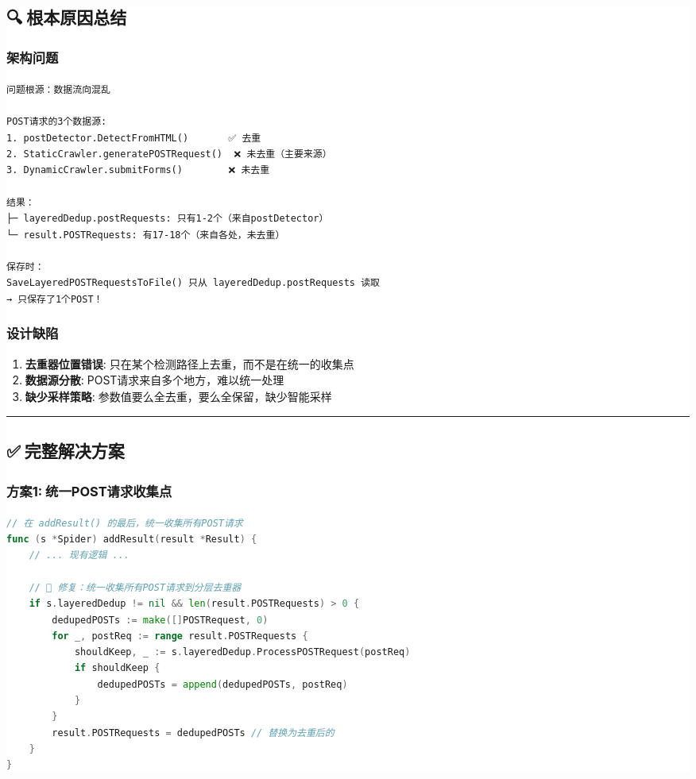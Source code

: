 
## 🔍 根本原因总结

### 架构问题

```
问题根源：数据流向混乱

POST请求的3个数据源:
1. postDetector.DetectFromHTML()       ✅ 去重
2. StaticCrawler.generatePOSTRequest()  ❌ 未去重（主要来源）
3. DynamicCrawler.submitForms()        ❌ 未去重

结果：
├─ layeredDedup.postRequests: 只有1-2个（来自postDetector）
└─ result.POSTRequests: 有17-18个（来自各处，未去重）

保存时：
SaveLayeredPOSTRequestsToFile() 只从 layeredDedup.postRequests 读取
→ 只保存了1个POST！
```

### 设计缺陷

1. **去重器位置错误**: 只在某个检测路径上去重，而不是在统一的收集点
2. **数据源分散**: POST请求来自多个地方，难以统一处理
3. **缺少采样策略**: 参数值要么全去重，要么全保留，缺少智能采样

---

## ✅ 完整解决方案

### 方案1: 统一POST请求收集点

```go
// 在 addResult() 的最后，统一收集所有POST请求
func (s *Spider) addResult(result *Result) {
    // ... 现有逻辑 ...
    
    // 🔧 修复：统一收集所有POST请求到分层去重器
    if s.layeredDedup != nil && len(result.POSTRequests) > 0 {
        dedupedPOSTs := make([]POSTRequest, 0)
        for _, postReq := range result.POSTRequests {
            shouldKeep, _ := s.layeredDedup.ProcessPOSTRequest(postReq)
            if shouldKeep {
                dedupedPOSTs = append(dedupedPOSTs, postReq)
            }
        }
        result.POSTRequests = dedupedPOSTs // 替换为去重后的
    }
}
```
